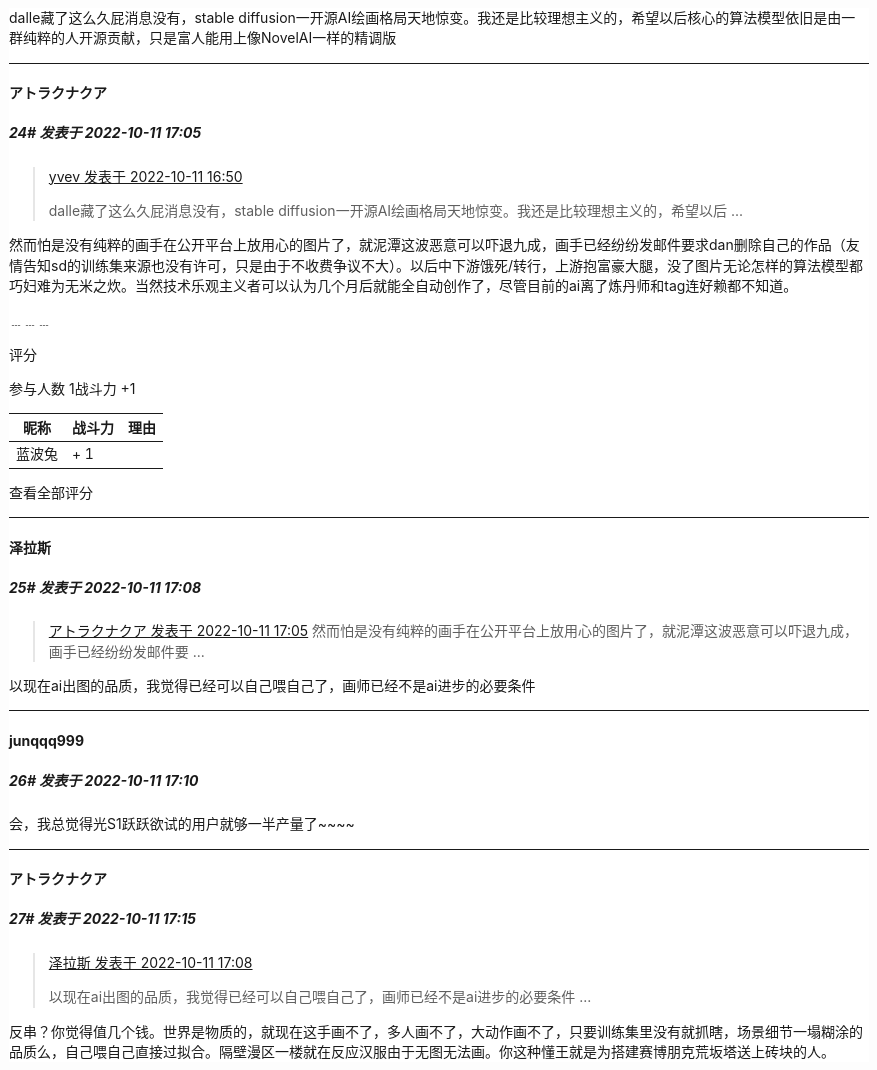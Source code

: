 dalle藏了这么久屁消息没有，stable diffusion一开源AI绘画格局天地惊变。我还是比较理想主义的，希望以后核心的算法模型依旧是由一群纯粹的人开源贡献，只是富人能用上像NovelAI一样的精调版

*****

####  アトラクナクア  
##### 24#       发表于 2022-10-11 17:05

<blockquote><a href="httphttps://bbs.saraba1st.com/2b/forum.php?mod=redirect&amp;goto=findpost&amp;pid=57861765&amp;ptid=2099104" target="_blank">yvev 发表于 2022-10-11 16:50</a>

dalle藏了这么久屁消息没有，stable diffusion一开源AI绘画格局天地惊变。我还是比较理想主义的，希望以后 ...</blockquote>
然而怕是没有纯粹的画手在公开平台上放用心的图片了，就泥潭这波恶意可以吓退九成，画手已经纷纷发邮件要求dan删除自己的作品（友情告知sd的训练集来源也没有许可，只是由于不收费争议不大）。以后中下游饿死/转行，上游抱富豪大腿，没了图片无论怎样的算法模型都巧妇难为无米之炊。当然技术乐观主义者可以认为几个月后就能全自动创作了，尽管目前的ai离了炼丹师和tag连好赖都不知道。

﹍﹍﹍

评分

 参与人数 1战斗力 +1

|昵称|战斗力|理由|
|----|---|---|
| 蓝波兔| + 1||

查看全部评分

*****

####  泽拉斯  
##### 25#       发表于 2022-10-11 17:08

<blockquote><a href="httphttps://bbs.saraba1st.com/2b/forum.php?mod=redirect&amp;goto=findpost&amp;pid=57862029&amp;ptid=2099104" target="_blank">アトラクナクア 发表于 2022-10-11 17:05</a>
然而怕是没有纯粹的画手在公开平台上放用心的图片了，就泥潭这波恶意可以吓退九成，画手已经纷纷发邮件要 ...</blockquote>
以现在ai出图的品质，我觉得已经可以自己喂自己了，画师已经不是ai进步的必要条件

*****

####  junqqq999  
##### 26#       发表于 2022-10-11 17:10

会，我总觉得光S1跃跃欲试的用户就够一半产量了~~~~

*****

####  アトラクナクア  
##### 27#       发表于 2022-10-11 17:15

<blockquote><a href="httphttps://bbs.saraba1st.com/2b/forum.php?mod=redirect&amp;goto=findpost&amp;pid=57862079&amp;ptid=2099104" target="_blank">泽拉斯 发表于 2022-10-11 17:08</a>

以现在ai出图的品质，我觉得已经可以自己喂自己了，画师已经不是ai进步的必要条件 ...</blockquote>
反串？你觉得值几个钱。世界是物质的，就现在这手画不了，多人画不了，大动作画不了，只要训练集里没有就抓瞎，场景细节一塌糊涂的品质么，自己喂自己直接过拟合。隔壁漫区一楼就在反应汉服由于无图无法画。你这种懂王就是为搭建赛博朋克荒坂塔送上砖块的人。

